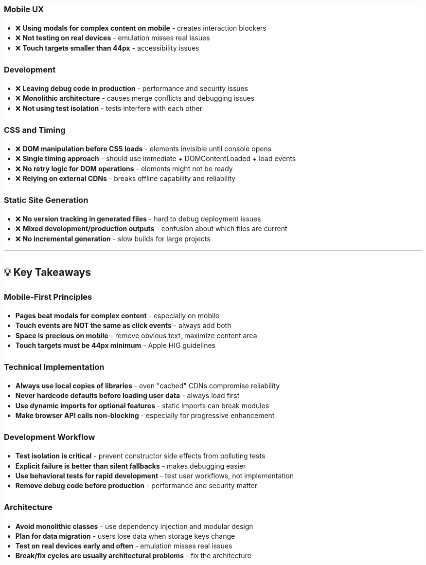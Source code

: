 ### Mobile UX
- ❌ **Using modals for complex content on mobile** - creates interaction blockers
- ❌ **Not testing on real devices** - emulation misses real issues
- ❌ **Touch targets smaller than 44px** - accessibility issues

### Development
- ❌ **Leaving debug code in production** - performance and security issues
- ❌ **Monolithic architecture** - causes merge conflicts and debugging issues
- ❌ **Not using test isolation** - tests interfere with each other

### CSS and Timing
- ❌ **DOM manipulation before CSS loads** - elements invisible until console opens
- ❌ **Single timing approach** - should use immediate + DOMContentLoaded + load events
- ❌ **No retry logic for DOM operations** - elements might not be ready
- ❌ **Relying on external CDNs** - breaks offline capability and reliability

### Static Site Generation
- ❌ **No version tracking in generated files** - hard to debug deployment issues
- ❌ **Mixed development/production outputs** - confusion about which files are current
- ❌ **No incremental generation** - slow builds for large projects

---

## 💡 Key Takeaways

### **Mobile-First Principles**
- **Pages beat modals for complex content** - especially on mobile
- **Touch events are NOT the same as click events** - always add both
- **Space is precious on mobile** - remove obvious text, maximize content area
- **Touch targets must be 44px minimum** - Apple HIG guidelines

### **Technical Implementation**
- **Always use local copies of libraries** - even "cached" CDNs compromise reliability
- **Never hardcode defaults before loading user data** - always load first
- **Use dynamic imports for optional features** - static imports can break modules
- **Make browser API calls non-blocking** - especially for progressive enhancement

### **Development Workflow**
- **Test isolation is critical** - prevent constructor side effects from polluting tests
- **Explicit failure is better than silent fallbacks** - makes debugging easier
- **Use behavioral tests for rapid development** - test user workflows, not implementation
- **Remove debug code before production** - performance and security matter

### **Architecture**
- **Avoid monolithic classes** - use dependency injection and modular design
- **Plan for data migration** - users lose data when storage keys change
- **Test on real devices early and often** - emulation misses real issues
- **Break/fix cycles are usually architectural problems** - fix the architecture
